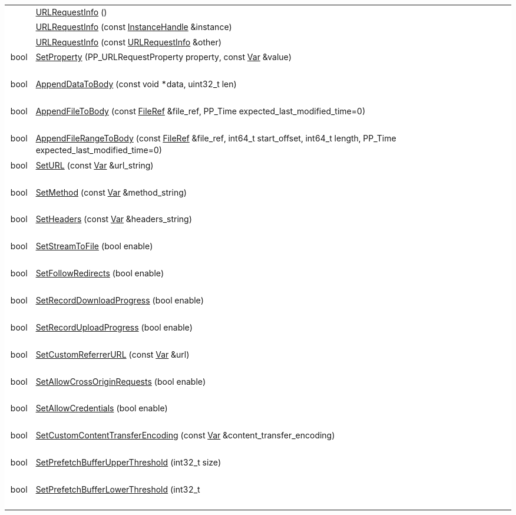 <table><tbody><tr class="odd"><td style="text-align: right;"> </td><td><a href="/docs/native-client/pepper_beta/cpp/classpp_1_1_u_r_l_request_info#afd2068e004d90104cdc8472756d6131d" class="el">URLRequestInfo</a> ()</td></tr><tr class="even"><td style="text-align: right;"> </td><td><a href="/docs/native-client/pepper_beta/cpp/classpp_1_1_u_r_l_request_info#a95ae0d638a82bcd18318ae6340735321" class="el">URLRequestInfo</a> (const <a href="/docs/native-client/pepper_beta/cpp/classpp_1_1_instance_handle/" class="el">InstanceHandle</a> &amp;instance)</td></tr><tr class="odd"><td style="text-align: right;"> </td><td><a href="/docs/native-client/pepper_beta/cpp/classpp_1_1_u_r_l_request_info#a6f52f41f98fa5917addd412417b7d5d4" class="el">URLRequestInfo</a> (const <a href="/docs/native-client/pepper_beta/cpp/classpp_1_1_u_r_l_request_info/" class="el">URLRequestInfo</a> &amp;other)</td></tr><tr class="even"><td style="text-align: right;">bool </td><td><a href="/docs/native-client/pepper_beta/cpp/classpp_1_1_u_r_l_request_info#a679c2c4a7247e0b0985595c24e61cf9c" class="el">SetProperty</a> (PP_URLRequestProperty property, const <a href="/docs/native-client/pepper_beta/cpp/classpp_1_1_var/" class="el">Var</a> &amp;value)</td></tr><tr class="odd"><td style="text-align: right;">bool </td><td><a href="/docs/native-client/pepper_beta/cpp/classpp_1_1_u_r_l_request_info#ab16f2efba1f2ddc434e2fc860dcbe900" class="el">AppendDataToBody</a> (const void *data, uint32_t len)</td></tr><tr class="even"><td style="text-align: right;">bool </td><td><a href="/docs/native-client/pepper_beta/cpp/classpp_1_1_u_r_l_request_info#af19afd7e5849e68497f1e4f4b7400995" class="el">AppendFileToBody</a> (const <a href="/docs/native-client/pepper_beta/cpp/classpp_1_1_file_ref/" class="el">FileRef</a> &amp;file_ref, PP_Time expected_last_modified_time=0)</td></tr><tr class="odd"><td style="text-align: right;">bool </td><td><a href="/docs/native-client/pepper_beta/cpp/classpp_1_1_u_r_l_request_info#a1ae72c8ac65a6cd6c174c8df238038fd" class="el">AppendFileRangeToBody</a> (const <a href="/docs/native-client/pepper_beta/cpp/classpp_1_1_file_ref/" class="el">FileRef</a> &amp;file_ref, int64_t start_offset, int64_t length, PP_Time expected_last_modified_time=0)</td></tr><tr class="even"><td style="text-align: right;">bool </td><td><a href="/docs/native-client/pepper_beta/cpp/classpp_1_1_u_r_l_request_info#a97cdeb02a63922704d47c585a4e2baaf" class="el">SetURL</a> (const <a href="/docs/native-client/pepper_beta/cpp/classpp_1_1_var/" class="el">Var</a> &amp;url_string)</td></tr><tr class="odd"><td style="text-align: right;">bool </td><td><a href="/docs/native-client/pepper_beta/cpp/classpp_1_1_u_r_l_request_info#abf4024d196a5139dbca2e95b9ab9bdb6" class="el">SetMethod</a> (const <a href="/docs/native-client/pepper_beta/cpp/classpp_1_1_var/" class="el">Var</a> &amp;method_string)</td></tr><tr class="even"><td style="text-align: right;">bool </td><td><a href="/docs/native-client/pepper_beta/cpp/classpp_1_1_u_r_l_request_info#a7105409f66e2eb5595eec0e0ae07c4f6" class="el">SetHeaders</a> (const <a href="/docs/native-client/pepper_beta/cpp/classpp_1_1_var/" class="el">Var</a> &amp;headers_string)</td></tr><tr class="odd"><td style="text-align: right;">bool </td><td><a href="/docs/native-client/pepper_beta/cpp/classpp_1_1_u_r_l_request_info#a7bd36cb47bc0bc3579292f81581359b8" class="el">SetStreamToFile</a> (bool enable)</td></tr><tr class="even"><td style="text-align: right;">bool </td><td><a href="/docs/native-client/pepper_beta/cpp/classpp_1_1_u_r_l_request_info#a72dd5d3b335a429af0ffa266e338a110" class="el">SetFollowRedirects</a> (bool enable)</td></tr><tr class="odd"><td style="text-align: right;">bool </td><td><a href="/docs/native-client/pepper_beta/cpp/classpp_1_1_u_r_l_request_info#aca69393ce31673c1cc5407d15774e310" class="el">SetRecordDownloadProgress</a> (bool enable)</td></tr><tr class="even"><td style="text-align: right;">bool </td><td><a href="/docs/native-client/pepper_beta/cpp/classpp_1_1_u_r_l_request_info#a52cfef994077173627a809bdf891e01a" class="el">SetRecordUploadProgress</a> (bool enable)</td></tr><tr class="odd"><td style="text-align: right;">bool </td><td><a href="/docs/native-client/pepper_beta/cpp/classpp_1_1_u_r_l_request_info#af6232dbb546c37c5438fadbada30353a" class="el">SetCustomReferrerURL</a> (const <a href="/docs/native-client/pepper_beta/cpp/classpp_1_1_var/" class="el">Var</a> &amp;url)</td></tr><tr class="even"><td style="text-align: right;">bool </td><td><a href="/docs/native-client/pepper_beta/cpp/classpp_1_1_u_r_l_request_info#a39a5000e734a378d412fbe87e38dabe4" class="el">SetAllowCrossOriginRequests</a> (bool enable)</td></tr><tr class="odd"><td style="text-align: right;">bool </td><td><a href="/docs/native-client/pepper_beta/cpp/classpp_1_1_u_r_l_request_info#afa23501e503ee1787c4663d74f00d0c4" class="el">SetAllowCredentials</a> (bool enable)</td></tr><tr class="even"><td style="text-align: right;">bool </td><td><a href="/docs/native-client/pepper_beta/cpp/classpp_1_1_u_r_l_request_info#af25b7f4b3aa00af49140921d28fa09c9" class="el">SetCustomContentTransferEncoding</a> (const <a href="/docs/native-client/pepper_beta/cpp/classpp_1_1_var/" class="el">Var</a> &amp;content_transfer_encoding)</td></tr><tr class="odd"><td style="text-align: right;">bool </td><td><a href="/docs/native-client/pepper_beta/cpp/classpp_1_1_u_r_l_request_info#aa2c6bb4f07e5372bd4b0ed49f9b67990" class="el">SetPrefetchBufferUpperThreshold</a> (int32_t size)</td></tr><tr class="even"><td style="text-align: right;">bool </td><td><a href="/docs/native-client/pepper_beta/cpp/classpp_1_1_u_r_l_request_info#a498fc64ad75ed2d44e33f2fdb3c0cad3" class="el">SetPrefetchBufferLowerThreshold</a> (int32_t